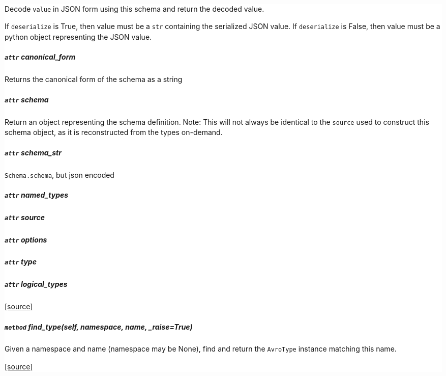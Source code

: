 Decode `value` in JSON form using this schema and return the decoded value.

If `deserialize` is True, then value must be a `str` containing the serialized JSON value.
If `deserialize` is False, then value must be a python object representing the JSON value.



##### `attr` canonical_form
Returns the canonical form of the schema as a string



##### `attr` schema
Return an object representing the schema definition.
Note: This will not always be identical to the `source` used to construct this schema object, as it is reconstructed from the types on-demand.



##### `attr` schema_str
`Schema.schema`, but json encoded



##### `attr` named_types



##### `attr` source



##### `attr` options



##### `attr` type



##### `attr` logical_types







<div>
<a style={{float: 'right'}} href="https://github.com/stestagg/cavro/blob/v0.3.1/src/schema.pxi#L131" target="_blank">[source]</a>
</div>

##### `method` find_type(self, namespace, name, _raise=True)

Given a namespace and name (namespace may be None), find and return the `AvroType` instance matching this name.



<div>
<a style={{float: 'right'}} href="https://github.com/stestagg/cavro/blob/v0.3.1/src/schema.pxi#L174" target="_blank">[source]</a>
</div>
